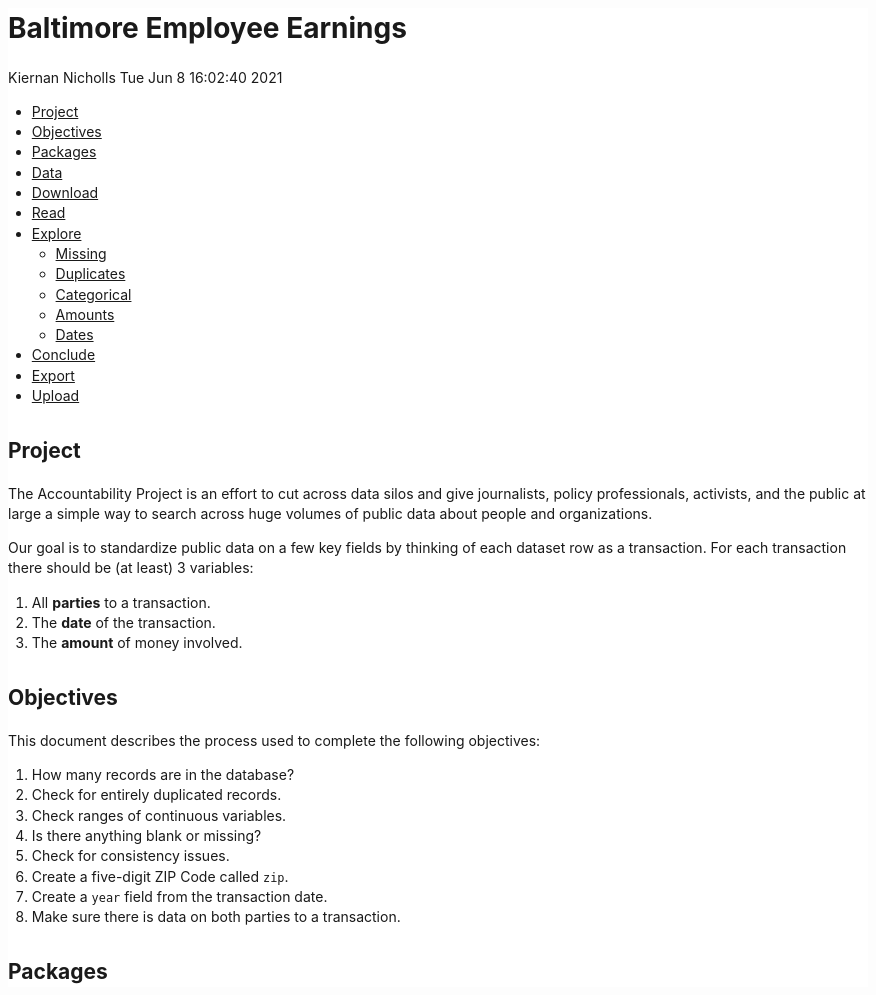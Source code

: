 Baltimore Employee Earnings
================
Kiernan Nicholls
Tue Jun 8 16:02:40 2021

-   [Project](#project)
-   [Objectives](#objectives)
-   [Packages](#packages)
-   [Data](#data)
-   [Download](#download)
-   [Read](#read)
-   [Explore](#explore)
    -   [Missing](#missing)
    -   [Duplicates](#duplicates)
    -   [Categorical](#categorical)
    -   [Amounts](#amounts)
    -   [Dates](#dates)
-   [Conclude](#conclude)
-   [Export](#export)
-   [Upload](#upload)



## Project

The Accountability Project is an effort to cut across data silos and
give journalists, policy professionals, activists, and the public at
large a simple way to search across huge volumes of public data about
people and organizations.

Our goal is to standardize public data on a few key fields by thinking
of each dataset row as a transaction. For each transaction there should
be (at least) 3 variables:

1.  All **parties** to a transaction.
2.  The **date** of the transaction.
3.  The **amount** of money involved.

## Objectives

This document describes the process used to complete the following
objectives:

1.  How many records are in the database?
2.  Check for entirely duplicated records.
3.  Check ranges of continuous variables.
4.  Is there anything blank or missing?
5.  Check for consistency issues.
6.  Create a five-digit ZIP Code called `zip`.
7.  Create a `year` field from the transaction date.
8.  Make sure there is data on both parties to a transaction.

## Packages
